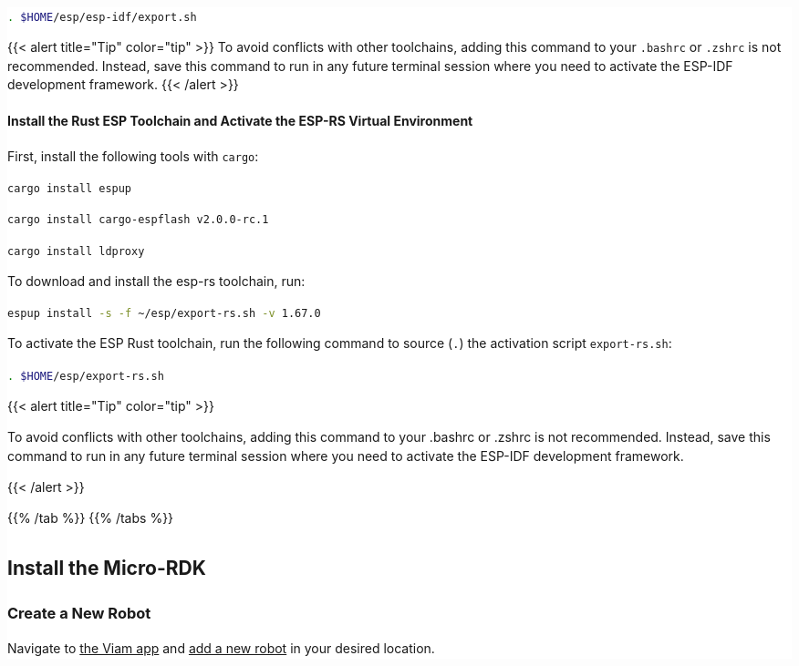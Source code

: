 ```sh { class="command-line" data-prompt="$"}
. $HOME/esp/esp-idf/export.sh
```

{{< alert title="Tip" color="tip" >}}
To avoid conflicts with other toolchains, adding this command to your `.bashrc` or `.zshrc` is not recommended.
Instead, save this command to run in any future terminal session where you need to activate the ESP-IDF development framework.
{{< /alert >}}

#### Install the Rust ESP Toolchain and Activate the ESP-RS Virtual Environment

First, install the following tools with `cargo`:

```sh { class="command-line" data-prompt="$"}
cargo install espup
```

```sh { class="command-line" data-prompt="$"}
cargo install cargo-espflash v2.0.0-rc.1
```

```sh { class="command-line" data-prompt="$"}
cargo install ldproxy
```

To download and install the esp-rs toolchain, run:

```sh { class="command-line" data-prompt="$"}
espup install -s -f ~/esp/export-rs.sh -v 1.67.0
```

To activate the ESP Rust toolchain, run the following command to source (`.`) the activation script `export-rs.sh`:

```sh { class="command-line" data-prompt="$"}
. $HOME/esp/export-rs.sh
```

{{< alert title="Tip" color="tip" >}}

To avoid conflicts with other toolchains, adding this command to your .bashrc or .zshrc is not recommended.
Instead, save this command to run in any future terminal session where you need to activate the ESP-IDF development framework.

{{< /alert >}}

{{% /tab %}}
{{% /tabs %}}

## Install the Micro-RDK

### Create a New Robot

Navigate to [the Viam app](https://app.viam.com) and [add a new robot](/manage/fleet/robots/#add-a-new-robot) in your desired location.
